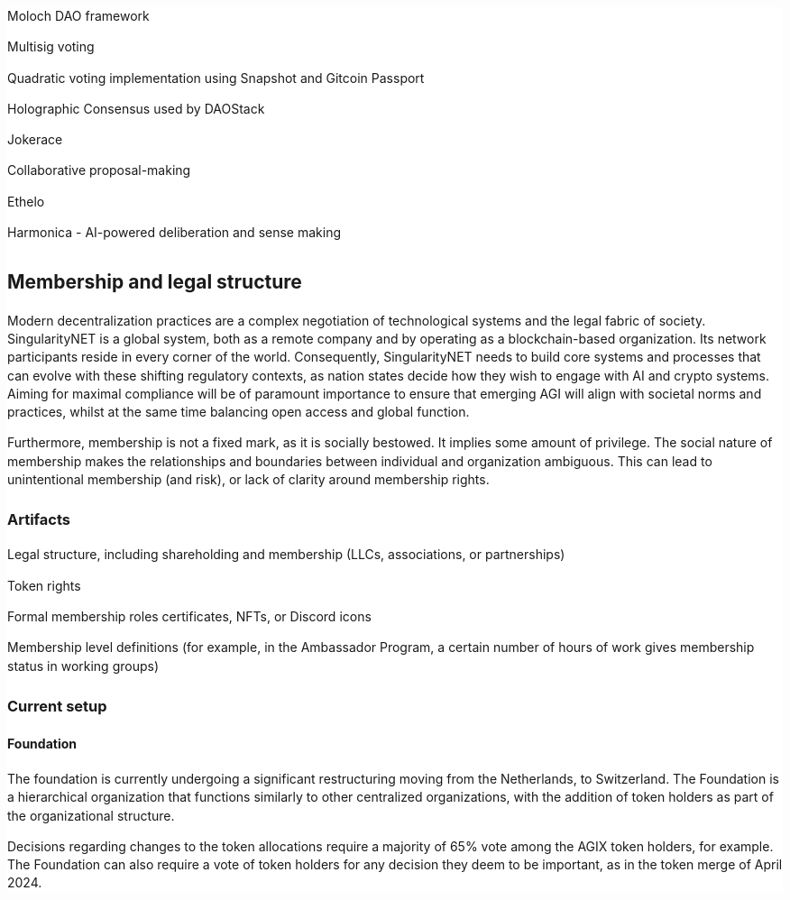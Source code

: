 Moloch DAO framework

Multisig voting

Quadratic voting implementation using Snapshot and Gitcoin Passport

Holographic Consensus used by DAOStack

Jokerace

Collaborative proposal-making

Ethelo

Harmonica - AI-powered deliberation and sense making



## Membership and legal structure

Modern decentralization practices are a complex negotiation of technological systems and the legal fabric of society. SingularityNET is a global system, both as a remote company and by operating as a blockchain-based organization. Its network participants reside in every corner of the world. Consequently, SingularityNET needs to build core systems and processes that can evolve with these shifting regulatory contexts, as nation states decide how they wish to engage with AI and crypto systems. Aiming for maximal compliance will be of paramount importance to ensure that emerging AGI will align with societal norms and practices, whilst at the same time balancing open access and global function.



Furthermore, membership is not a fixed mark, as it is socially bestowed. It implies some amount of privilege. The social nature of membership makes the relationships and boundaries between individual and organization ambiguous. This can lead to unintentional membership (and risk), or lack of clarity around membership rights.

### Artifacts

Legal structure, including shareholding and membership (LLCs, associations, or partnerships)

Token rights

Formal membership roles certificates, NFTs, or Discord icons

Membership level definitions (for example, in the Ambassador Program, a certain number of hours of work gives membership status in working groups)

### Current setup

#### Foundation

The foundation is currently undergoing a significant restructuring moving from the Netherlands, to Switzerland. The Foundation is a hierarchical organization that functions similarly to other centralized organizations, with the addition of token holders as part of the organizational structure.



Decisions regarding changes to the token allocations require a majority of 65% vote among the AGIX token holders, for example. The Foundation can also require a vote of token holders for any decision they deem to be important, as in the token merge of April 2024.
